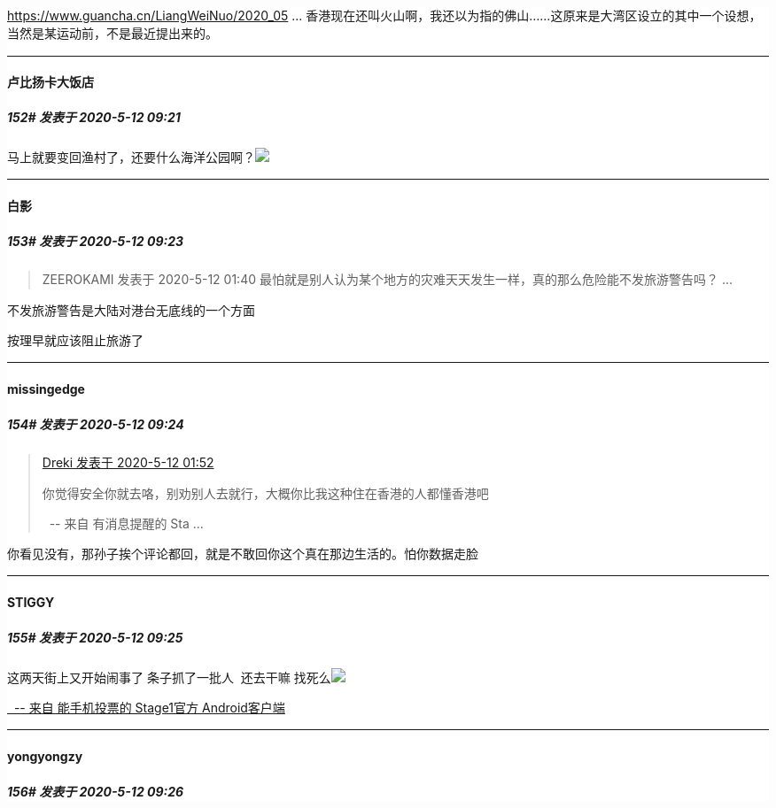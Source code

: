https://www.guancha.cn/LiangWeiNuo/2020_05 ...</blockquote>
香港现在还叫火山啊，我还以为指的佛山……这原来是大湾区设立的其中一个设想，当然是某运动前，不是最近提出来的。


-----

####  卢比扬卡大饭店  
##### 152#       发表于 2020-5-12 09:21


马上就要变回渔村了，还要什么海洋公园啊？<img src="https://static.saraba1st.com/image/smiley/face2017/065.png" referrerpolicy="no-referrer">


-----

####  白影  
##### 153#       发表于 2020-5-12 09:23


<blockquote>ZEEROKAMI 发表于 2020-5-12 01:40
最怕就是别人认为某个地方的灾难天天发生一样，真的那么危险能不发旅游警告吗？ ...</blockquote>
不发旅游警告是大陆对港台无底线的一个方面


按理早就应该阻止旅游了


-----

####  missingedge  
##### 154#       发表于 2020-5-12 09:24


<blockquote><a href="httphttps://bbs.saraba1st.com/2b/forum.php?mod=redirect&amp;goto=findpost&amp;pid=47386517&amp;ptid=1934341" target="_blank">Dreki 发表于 2020-5-12 01:52</a>

你觉得安全你就去咯，别劝别人去就行，大概你比我这种住在香港的人都懂香港吧


  -- 来自 有消息提醒的 Sta ...</blockquote>
你看见没有，那孙子挨个评论都回，就是不敢回你这个真在那边生活的。怕你数据走脸


-----

####  STIGGY  
##### 155#       发表于 2020-5-12 09:25


这两天街上又开始闹事了 条子抓了一批人  还去干嘛 找死么<img src="https://static.saraba1st.com/image/smiley/face2017/067.png" referrerpolicy="no-referrer">

[  -- 来自 能手机投票的 Stage1官方 Android客户端](https://www.coolapk.com/apk/140634)


-----

####  yongyongzy  
##### 156#       发表于 2020-5-12 09:26
